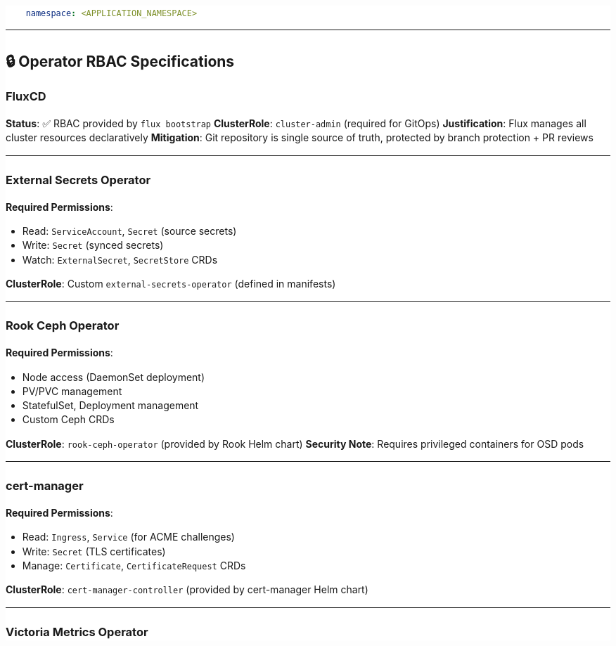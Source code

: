 ```yaml
    namespace: <APPLICATION_NAMESPACE>
```

---

## 🔒 Operator RBAC Specifications

### FluxCD

**Status**: ✅ RBAC provided by `flux bootstrap`
**ClusterRole**: `cluster-admin` (required for GitOps)
**Justification**: Flux manages all cluster resources declaratively
**Mitigation**: Git repository is single source of truth, protected by branch protection + PR reviews

---

### External Secrets Operator

**Required Permissions**:
- Read: `ServiceAccount`, `Secret` (source secrets)
- Write: `Secret` (synced secrets)
- Watch: `ExternalSecret`, `SecretStore` CRDs

**ClusterRole**: Custom `external-secrets-operator` (defined in manifests)

---

### Rook Ceph Operator

**Required Permissions**:
- Node access (DaemonSet deployment)
- PV/PVC management
- StatefulSet, Deployment management
- Custom Ceph CRDs

**ClusterRole**: `rook-ceph-operator` (provided by Rook Helm chart)
**Security Note**: Requires privileged containers for OSD pods

---

### cert-manager

**Required Permissions**:
- Read: `Ingress`, `Service` (for ACME challenges)
- Write: `Secret` (TLS certificates)
- Manage: `Certificate`, `CertificateRequest` CRDs

**ClusterRole**: `cert-manager-controller` (provided by cert-manager Helm chart)

---

### Victoria Metrics Operator
